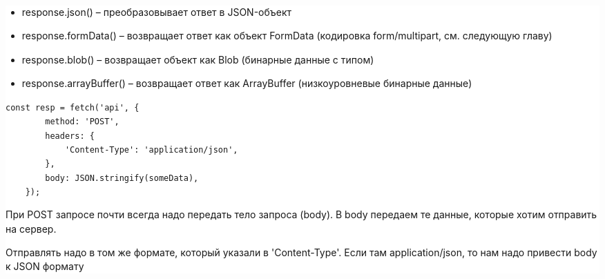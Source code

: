 - response.json() – преобразовывает ответ в JSON-объект

- response.formData() – возвращает ответ как объект FormData (кодировка form/multipart, см. следующую главу)

- response.blob() – возвращает объект как Blob (бинарные данные с типом)

- response.arrayBuffer() – возвращает ответ как ArrayBuffer (низкоуровневые бинарные данные)

```
const resp = fetch('api', {
        method: 'POST',
        headers: {
            'Content-Type': 'application/json',
        },
        body: JSON.stringify(someData),
    });
```

При POST запросе почти всегда надо передать тело запроса (body). В body передаем те данные, которые хотим отправить на сервер.

Отправлять надо в том же формате, который указали в 'Content-Type'. Если там application/json, то нам надо привести body к JSON формату
